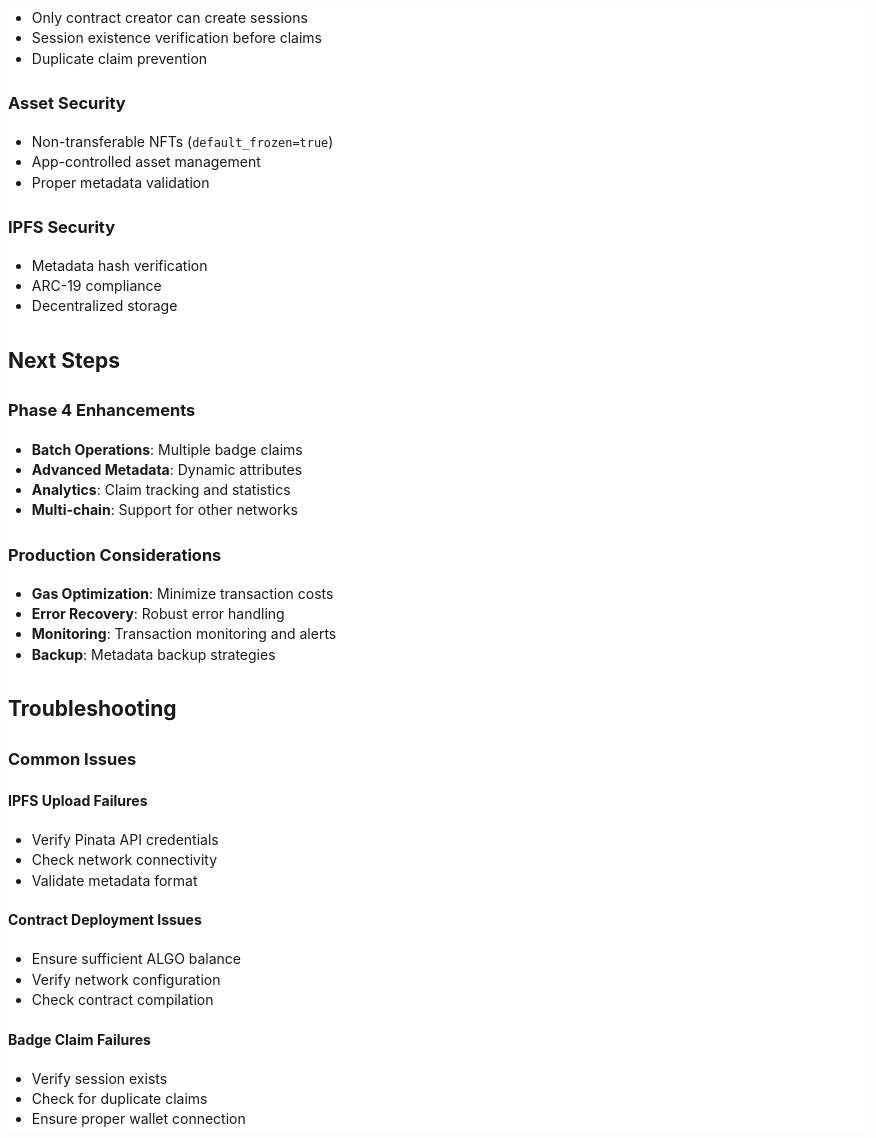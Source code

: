 - Only contract creator can create sessions
- Session existence verification before claims
- Duplicate claim prevention

### Asset Security

- Non-transferable NFTs (`default_frozen=true`)
- App-controlled asset management
- Proper metadata validation

### IPFS Security

- Metadata hash verification
- ARC-19 compliance
- Decentralized storage

## Next Steps

### Phase 4 Enhancements

- **Batch Operations**: Multiple badge claims
- **Advanced Metadata**: Dynamic attributes
- **Analytics**: Claim tracking and statistics
- **Multi-chain**: Support for other networks

### Production Considerations

- **Gas Optimization**: Minimize transaction costs
- **Error Recovery**: Robust error handling
- **Monitoring**: Transaction monitoring and alerts
- **Backup**: Metadata backup strategies

## Troubleshooting

### Common Issues

#### IPFS Upload Failures

- Verify Pinata API credentials
- Check network connectivity
- Validate metadata format

#### Contract Deployment Issues

- Ensure sufficient ALGO balance
- Verify network configuration
- Check contract compilation

#### Badge Claim Failures

- Verify session exists
- Check for duplicate claims
- Ensure proper wallet connection
